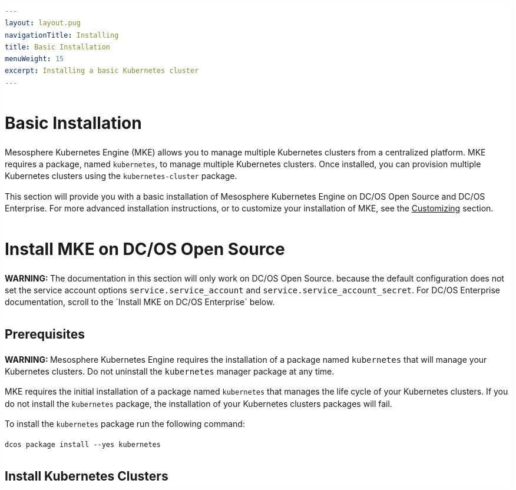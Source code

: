 ```yaml
---
layout: layout.pug
navigationTitle: Installing
title: Basic Installation
menuWeight: 15
excerpt: Installing a basic Kubernetes cluster
---
```





# Basic Installation

Mesosphere Kubernetes Engine (MKE) allows you to manage multiple Kubernetes clusters from a centralized platform. MKE requires a package, named `kubernetes`, to manage multiple Kubernetes clusters. Once installed, you can provision multiple Kubernetes clusters using the `kubernetes-cluster` package. 

This section will provide you with a basic installation of Mesosphere Kubernetes Engine on DC/OS Open Source and DC/OS Enterprise. For more advanced installation instructions, or to customize your installation of MKE, see the [Customizing](/services/kubernetes/__VERSION__/operations/customizing-install/) section.

# Install MKE on DC/OS Open Source

<p class="message--warning"><strong>WARNING: </strong> The documentation in this section will only work on DC/OS Open Source. because the default configuration does not set the service account options <tt>service.service_account</tt> and <tt>service.service_account_secret</tt>. 
For DC/OS Enterprise documentation, scroll to the `Install MKE on DC/OS Enterprise` below. 
</p>

## Prerequisites

<p class="message--warning"><strong>WARNING: </strong> Mesosphere Kubernetes Engine requires the installation of a package named <tt>kubernetes</tt> that will manage your Kubernetes clusters. 
Do not uninstall the <tt>kubernetes</tt> manager package at any time.
</p>

MKE requires the initial installation of a package named `kubernetes` that manages the life cycle of your Kubernetes clusters. 
If you do not install the `kubernetes` package, the installation of your Kubernetes clusters packages will fail. 

To install the `kubernetes` package run the following command:

  ```shell
  dcos package install --yes kubernetes
  ```

## Install Kubernetes Clusters
